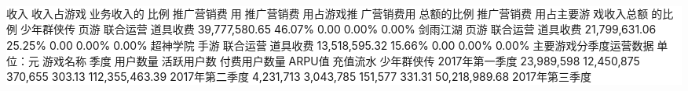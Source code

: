 收入
收入占游戏
业务收入的
比例
推广营销费
用
推广营销费
用占游戏推
广营销费用
总额的比例
推广营销费
用占主要游
戏收入总额
的比例
少年群侠传
页游
联合运营
道具收费
39,777,580.65
46.07%
0.00
0.00%
0.00%
剑雨江湖
页游
联合运营
道具收费
21,799,631.06
25.25%
0.00
0.00%
0.00%
超神学院
手游
联合运营
道具收费
13,518,595.32
15.66%
0.00
0.00%
0.00%
主要游戏分季度运营数据
单位：元
游戏名称
季度
用户数量
活跃用户数
付费用户数量
ARPU值
充值流水
少年群侠传
2017年第一季度
23,989,598
12,450,875
370,655
303.13
112,355,463.39
2017年第二季度
4,231,713
3,043,785
151,577
331.31
50,218,989.68
2017年第三季度